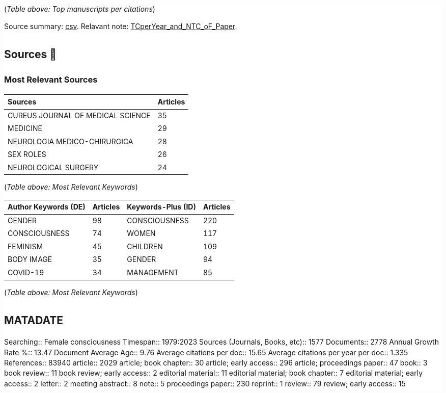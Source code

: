 (*Table above: Top manuscripts per citations*)

Source summary: [csv](file:/Users/yamlam/Documents/obsdiannote/🧪%20Script%20Labs/Thematic//Female%20consciousness/exports/S0-BasicStatistics-MostCitedPapers-Female%20consciousness.csv).
Relavant note: [TCperYear\_and\_NTC\_oF\_Paper](TCperYear%20and%20NTC%20of%20Paper).

## Sources 🏫

### Most Relevant Sources

| Sources                           | Articles |
|:----------------------------------|:---------|
| CUREUS JOURNAL OF MEDICAL SCIENCE | 35       |
| MEDICINE                          | 29       |
| NEUROLOGIA MEDICO-CHIRURGICA      | 28       |
| SEX ROLES                         | 26       |
| NEUROLOGICAL SURGERY              | 24       |

(*Table above: Most Relevant Keywords*)

| Author Keywords (DE) | Articles | Keywords-Plus (ID) | Articles |
|:---------------------|:---------|:-------------------|:---------|
| GENDER               | 98       | CONSCIOUSNESS      | 220      |
| CONSCIOUSNESS        | 74       | WOMEN              | 117      |
| FEMINISM             | 45       | CHILDREN           | 109      |
| BODY IMAGE           | 35       | GENDER             | 94       |
| COVID-19             | 34       | MANAGEMENT         | 85       |

(*Table above: Most Relevant Keywords*)

## MATADATE

Searching:: Female consciousness
Timespan:: 1979:2023
Sources (Journals, Books, etc):: 1577
Documents:: 2778
Annual Growth Rate %:: 13.47
Document Average Age:: 9.76
Average citations per doc:: 15.65
Average citations per year per doc:: 1.335
References:: 83940
article:: 2029
article; book chapter:: 30
article; early access:: 296
article; proceedings paper:: 47
book:: 3
book review:: 11
book review; early access:: 2
editorial material:: 11
editorial material; book chapter:: 7
editorial material; early access:: 2
letter:: 2
meeting abstract:: 8
note:: 5
proceedings paper:: 230
reprint:: 1
review:: 79
review; early access:: 15